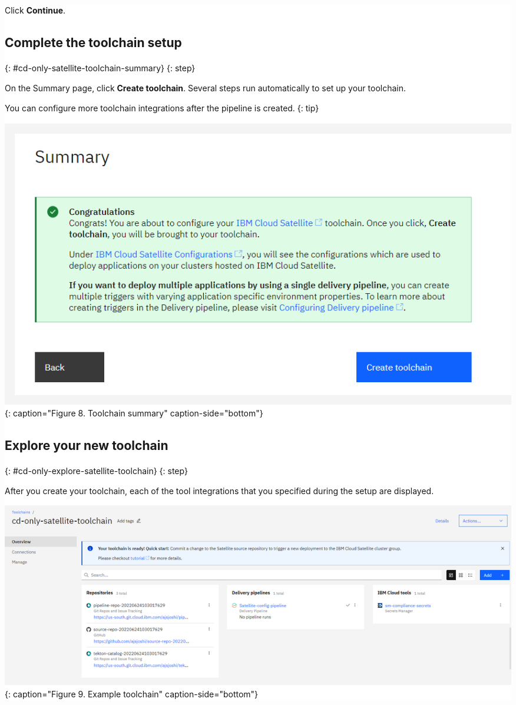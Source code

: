 Click **Continue**.

## Complete the toolchain setup
{: #cd-only-satellite-toolchain-summary}
{: step}

On the Summary page, click **Create toolchain**. Several steps run automatically to set up your toolchain.

You can configure more toolchain integrations after the pipeline is created.
{: tip}

![Toolchain summary](images/cd-only-satellite-summary.png){: caption="Figure 8. Toolchain summary" caption-side="bottom"}


## Explore your new toolchain
{: #cd-only-explore-satellite-toolchain}
{: step}

After you create your toolchain, each of the tool integrations that you specified during the setup are displayed.

![Example toolchain](images/cd-only-satellite-toolchain-created.png){: caption="Figure 9. Example toolchain" caption-side="bottom"}
